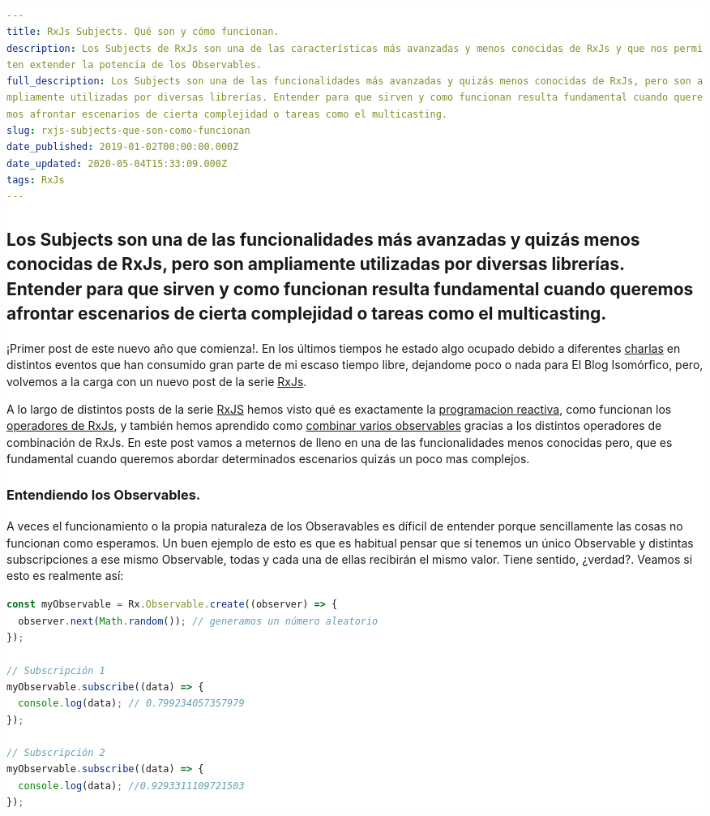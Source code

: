```yaml
---
title: RxJs Subjects. Qué son y cómo funcionan.
description: Los Subjects de RxJs son una de las características más avanzadas y menos conocidas de RxJs y que nos permiten extender la potencia de los Observables.
full_description: Los Subjects son una de las funcionalidades más avanzadas y quizás menos conocidas de RxJs, pero son ampliamente utilizadas por diversas librerías. Entender para que sirven y como funcionan resulta fundamental cuando queremos afrontar escenarios de cierta complejidad o tareas como el multicasting.
slug: rxjs-subjects-que-son-como-funcionan
date_published: 2019-01-02T00:00:00.000Z
date_updated: 2020-05-04T15:33:09.000Z
tags: RxJs
---
```


## Los Subjects son una de las funcionalidades más avanzadas y quizás menos conocidas de RxJs, pero son ampliamente utilizadas por diversas librerías. Entender para que sirven y como funcionan resulta fundamental cuando queremos afrontar escenarios de cierta complejidad o tareas como el multicasting.

¡Primer post de este nuevo año que comienza!. En los últimos tiempos he estado algo ocupado debido a diferentes [charlas](https://pablomagaz.com/#talks) en distintos eventos que han consumido gran parte de mi escaso tiempo libre, dejandome poco o nada para El Blog Isomórfico, pero, volvemos a la carga con un nuevo post de la serie [RxJs](https://pablomagaz.com/tag/rxjs).

A lo largo de distintos posts de la serie [RxJS](https://pablomagaz.com/tag/rxjs) hemos visto qué es exactamente la [programacion reactiva](https://pablomagaz.com/blog/old/programacion-reactiva-con-rxjs), como funcionan los [operadores de RxJs](https://pablomagaz.com/blog/old/como-funcionan-operadores-rxjs), y también hemos aprendido como [combinar varios observables](https://pablomagaz.com/blog/old/combinando-observables-en-rxjs) gracias a los distintos operadores de combinación de RxJs. En este post vamos a meternos de lleno en una de las funcionalidades menos conocidas pero, que es fundamental cuando queremos abordar determinados escenarios quizás un poco mas complejos.

### Entendiendo los Observables.

A veces el funcionamiento o la propia naturaleza de los Obseravables es díficil de entender porque sencillamente las cosas no funcionan como esperamos. Un buen ejemplo de esto es que es habitual pensar que si tenemos un único Observable y distintas subscripciones a ese mismo Observable, todas y cada una de ellas recibirán el mismo valor. Tiene sentido, ¿verdad?. Veamos si esto es realmente así:

```js
const myObservable = Rx.Observable.create((observer) => {
  observer.next(Math.random()); // generamos un número aleatorio
});

// Subscripción 1
myObservable.subscribe((data) => {
  console.log(data); // 0.799234057357979
});

// Subscripción 2
myObservable.subscribe((data) => {
  console.log(data); //0.9293311109721503
});
```

